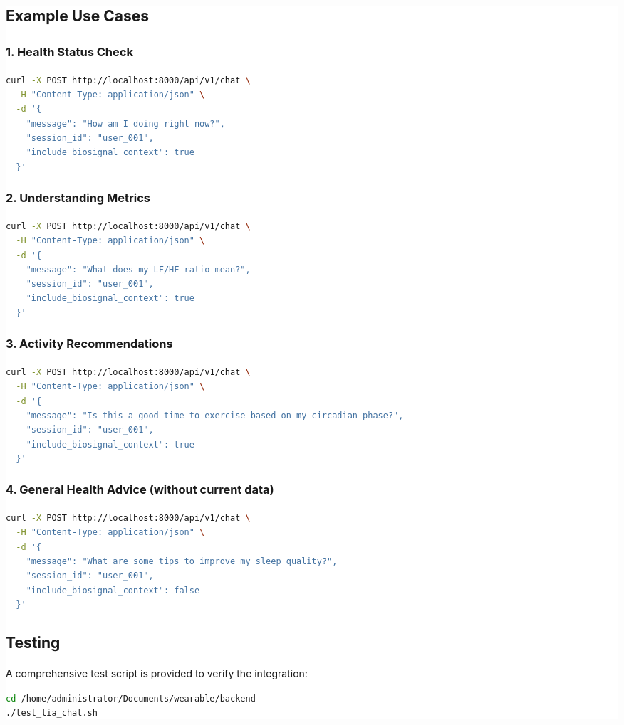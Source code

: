 ## Example Use Cases

### 1. Health Status Check
```bash
curl -X POST http://localhost:8000/api/v1/chat \
  -H "Content-Type: application/json" \
  -d '{
    "message": "How am I doing right now?",
    "session_id": "user_001",
    "include_biosignal_context": true
  }'
```

### 2. Understanding Metrics
```bash
curl -X POST http://localhost:8000/api/v1/chat \
  -H "Content-Type: application/json" \
  -d '{
    "message": "What does my LF/HF ratio mean?",
    "session_id": "user_001",
    "include_biosignal_context": true
  }'
```

### 3. Activity Recommendations
```bash
curl -X POST http://localhost:8000/api/v1/chat \
  -H "Content-Type: application/json" \
  -d '{
    "message": "Is this a good time to exercise based on my circadian phase?",
    "session_id": "user_001",
    "include_biosignal_context": true
  }'
```

### 4. General Health Advice (without current data)
```bash
curl -X POST http://localhost:8000/api/v1/chat \
  -H "Content-Type: application/json" \
  -d '{
    "message": "What are some tips to improve my sleep quality?",
    "session_id": "user_001",
    "include_biosignal_context": false
  }'
```

## Testing

A comprehensive test script is provided to verify the integration:

```bash
cd /home/administrator/Documents/wearable/backend
./test_lia_chat.sh
```
